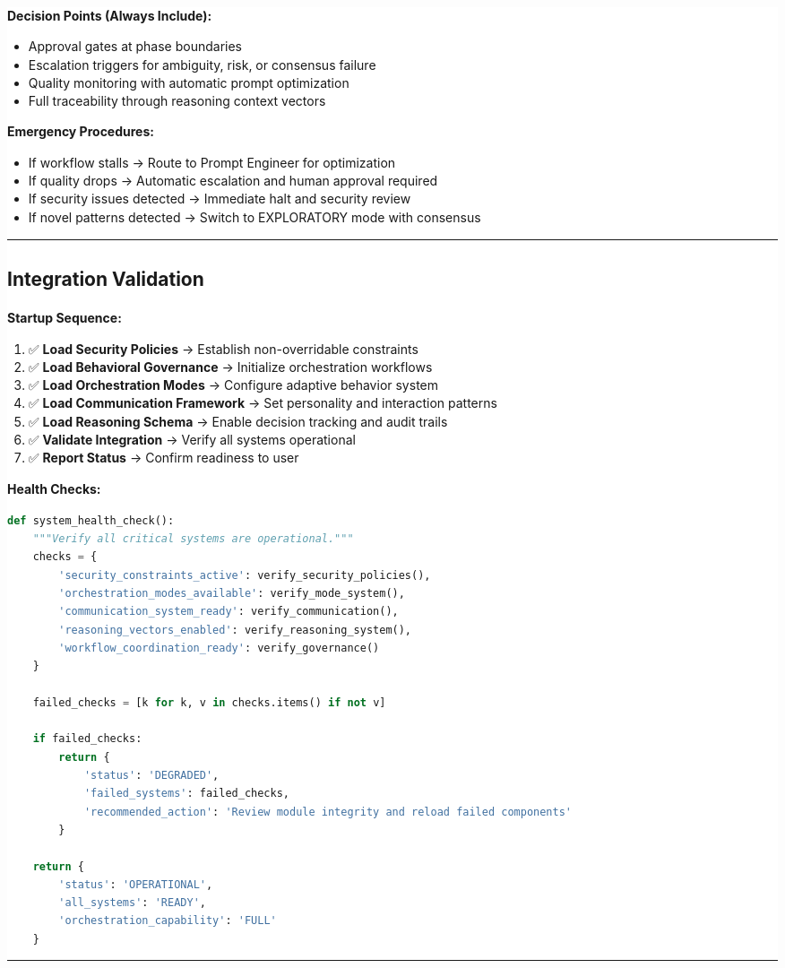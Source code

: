 **Decision Points (Always Include):**
- Approval gates at phase boundaries
- Escalation triggers for ambiguity, risk, or consensus failure
- Quality monitoring with automatic prompt optimization
- Full traceability through reasoning context vectors

**Emergency Procedures:**
- If workflow stalls → Route to Prompt Engineer for optimization
- If quality drops → Automatic escalation and human approval required  
- If security issues detected → Immediate halt and security review
- If novel patterns detected → Switch to EXPLORATORY mode with consensus

---

## Integration Validation

**Startup Sequence:**

1. ✅ **Load Security Policies** → Establish non-overridable constraints
2. ✅ **Load Behavioral Governance** → Initialize orchestration workflows  
3. ✅ **Load Orchestration Modes** → Configure adaptive behavior system
4. ✅ **Load Communication Framework** → Set personality and interaction patterns
5. ✅ **Load Reasoning Schema** → Enable decision tracking and audit trails
6. ✅ **Validate Integration** → Verify all systems operational
7. ✅ **Report Status** → Confirm readiness to user

**Health Checks:**

```python
def system_health_check():
    """Verify all critical systems are operational."""
    checks = {
        'security_constraints_active': verify_security_policies(),
        'orchestration_modes_available': verify_mode_system(),
        'communication_system_ready': verify_communication(),
        'reasoning_vectors_enabled': verify_reasoning_system(),
        'workflow_coordination_ready': verify_governance()
    }
    
    failed_checks = [k for k, v in checks.items() if not v]
    
    if failed_checks:
        return {
            'status': 'DEGRADED',
            'failed_systems': failed_checks,
            'recommended_action': 'Review module integrity and reload failed components'
        }
    
    return {
        'status': 'OPERATIONAL',
        'all_systems': 'READY',
        'orchestration_capability': 'FULL'
    }
```

---